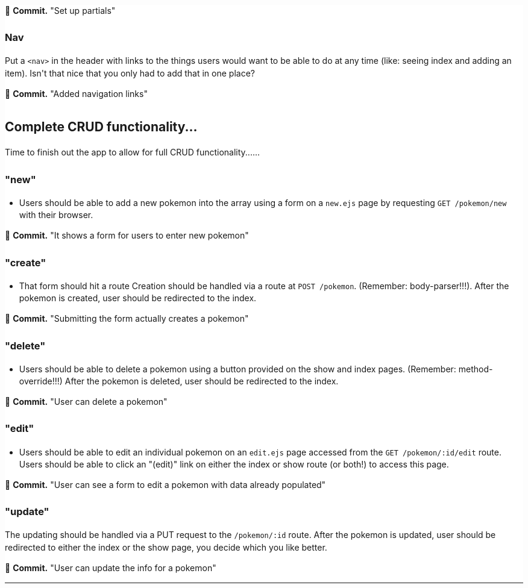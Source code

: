 &#x1F534; **Commit.** "Set up partials"

### Nav

Put a `<nav>` in the header with links to the things users would want to be able to do at any time (like: seeing index and adding an item).  Isn't that nice that you only had to add that in one place?

&#x1F534; **Commit.** "Added navigation links"


## Complete CRUD functionality...

Time to finish out the app to allow for full CRUD functionality......

### "new"

- Users should be able to add a new pokemon into the array using a form on 
a `new.ejs` page by requesting `GET /pokemon/new` with their browser.

&#x1F534; **Commit.** "It shows a form for users to enter new pokemon"


### "create"

- That form should hit a route Creation should be handled via a route at `POST /pokemon`. (Remember: body-parser!!!).  After the pokemon is created, user should be redirected to the index.

&#x1F534; **Commit.** "Submitting the form actually creates a pokemon"


### "delete"

- Users should be able to delete a pokemon using a button provided on the show and index pages. (Remember: method-override!!!) After the pokemon is deleted, user should be redirected to the index.

&#x1F534; **Commit.** "User can delete a pokemon"


### "edit"

- Users should be able to edit an individual pokemon on an `edit.ejs` page accessed from the `GET /pokemon/:id/edit` route. Users should be able to click an "(edit)" link on either the index or show route (or both!) to access this page.

&#x1F534; **Commit.** "User can see a form to edit a pokemon with data already populated"

### "update"

The updating should be handled via a PUT request to the `/pokemon/:id` route. After the pokemon is updated, user should be redirected to either the index or the show page, you decide which you like better.

&#x1F534; **Commit.** "User can update the info for a pokemon"


---
